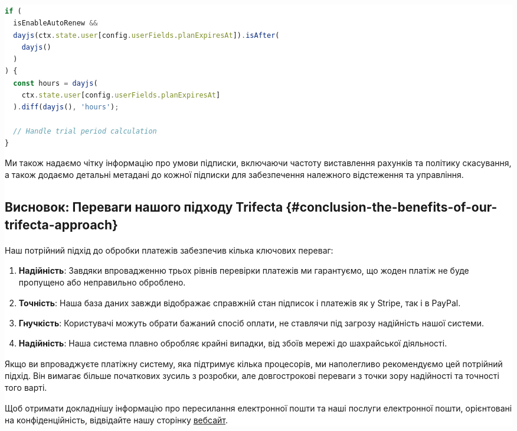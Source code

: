 ```javascript
if (
  isEnableAutoRenew &&
  dayjs(ctx.state.user[config.userFields.planExpiresAt]).isAfter(
    dayjs()
  )
) {
  const hours = dayjs(
    ctx.state.user[config.userFields.planExpiresAt]
  ).diff(dayjs(), 'hours');

  // Handle trial period calculation
}
```

Ми також надаємо чітку інформацію про умови підписки, включаючи частоту виставлення рахунків та політику скасування, а також додаємо детальні метадані до кожної підписки для забезпечення належного відстеження та управління.

## Висновок: Переваги нашого підходу Trifecta {#conclusion-the-benefits-of-our-trifecta-approach}

Наш потрійний підхід до обробки платежів забезпечив кілька ключових переваг:

1. **Надійність**: Завдяки впровадженню трьох рівнів перевірки платежів ми гарантуємо, що жоден платіж не буде пропущено або неправильно оброблено.

2. **Точність**: Наша база даних завжди відображає справжній стан підписок і платежів як у Stripe, так і в PayPal.

3. **Гнучкість**: Користувачі можуть обрати бажаний спосіб оплати, не ставлячи під загрозу надійність нашої системи.

4. **Надійність**: Наша система плавно обробляє крайні випадки, від збоїв мережі до шахрайської діяльності.

Якщо ви впроваджуєте платіжну систему, яка підтримує кілька процесорів, ми наполегливо рекомендуємо цей потрійний підхід. Він вимагає більше початкових зусиль з розробки, але довгострокові переваги з точки зору надійності та точності того варті.

Щоб отримати докладнішу інформацію про пересилання електронної пошти та наші послуги електронної пошти, орієнтовані на конфіденційність, відвідайте нашу сторінку [вебсайт](https://forwardemail.net).

